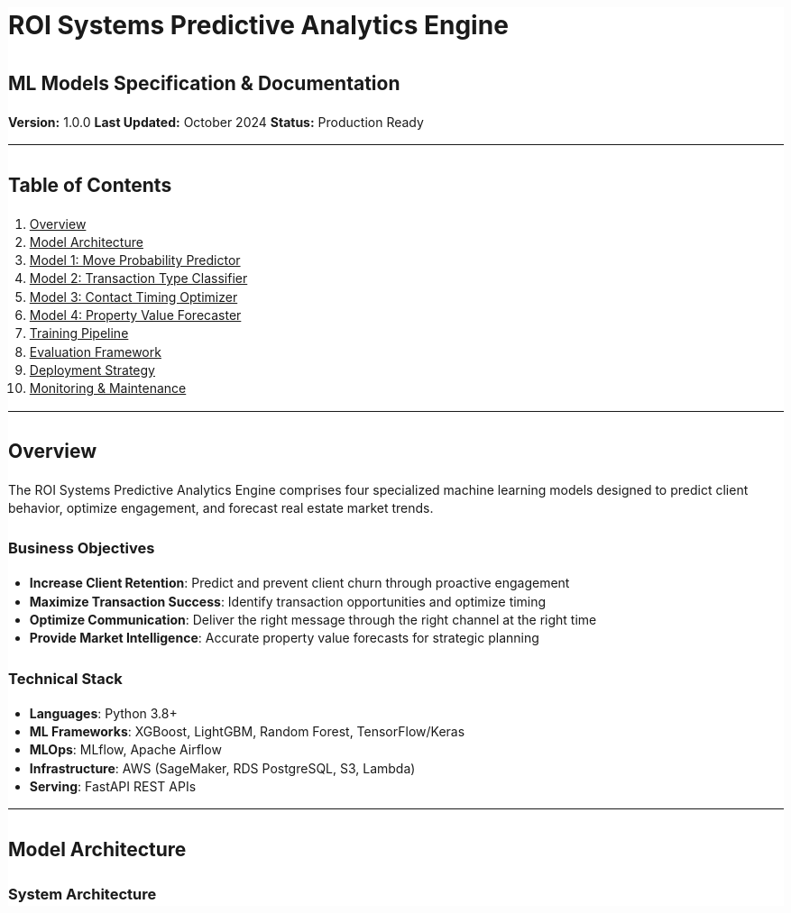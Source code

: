 # ROI Systems Predictive Analytics Engine
## ML Models Specification & Documentation

**Version:** 1.0.0
**Last Updated:** October 2024
**Status:** Production Ready

---

## Table of Contents

1. [Overview](#overview)
2. [Model Architecture](#model-architecture)
3. [Model 1: Move Probability Predictor](#model-1-move-probability-predictor)
4. [Model 2: Transaction Type Classifier](#model-2-transaction-type-classifier)
5. [Model 3: Contact Timing Optimizer](#model-3-contact-timing-optimizer)
6. [Model 4: Property Value Forecaster](#model-4-property-value-forecaster)
7. [Training Pipeline](#training-pipeline)
8. [Evaluation Framework](#evaluation-framework)
9. [Deployment Strategy](#deployment-strategy)
10. [Monitoring & Maintenance](#monitoring--maintenance)

---

## Overview

The ROI Systems Predictive Analytics Engine comprises four specialized machine learning models designed to predict client behavior, optimize engagement, and forecast real estate market trends.

### Business Objectives

- **Increase Client Retention**: Predict and prevent client churn through proactive engagement
- **Maximize Transaction Success**: Identify transaction opportunities and optimize timing
- **Optimize Communication**: Deliver the right message through the right channel at the right time
- **Provide Market Intelligence**: Accurate property value forecasts for strategic planning

### Technical Stack

- **Languages**: Python 3.8+
- **ML Frameworks**: XGBoost, LightGBM, Random Forest, TensorFlow/Keras
- **MLOps**: MLflow, Apache Airflow
- **Infrastructure**: AWS (SageMaker, RDS PostgreSQL, S3, Lambda)
- **Serving**: FastAPI REST APIs

---

## Model Architecture

### System Architecture
